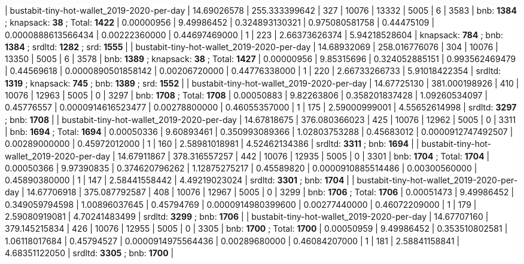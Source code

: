 | bustabit-tiny-hot-wallet_2019-2020-per-day | 14.69026578 | 255.333399642 | 327 | 10076 | 13332 | 5005 | 6 | 3583 | bnb: **1384** ; knapsack: **38** ; Total: **1422** | 0.00000956 | 9.49986452 | 0.324893130321 | 0.975080581758 | 0.44475109 | 0.0000888613566434 | 0.00222360000 | 0.44697469000 | 1 | 223 | 2.66373626374 | 5.94218528604 | knapsack: **784** ; bnb: **1384** ; srdltd: **1282** ; srd: **1555** |
| bustabit-tiny-hot-wallet_2019-2020-per-day | 14.68932069 | 258.016776076 | 304 | 10076 | 13350 | 5005 | 6 | 3578 | bnb: **1389** ; knapsack: **38** ; Total: **1427** | 0.00000956 | 9.85315696 | 0.324052885151 | 0.993562469479 | 0.44569618 | 0.0000890501858142 | 0.00206720000 | 0.44776338000 | 1 | 220 | 2.66733266733 | 5.91018422354 | srdltd: **1319** ; knapsack: **745** ; bnb: **1389** ; srd: **1552** |
| bustabit-tiny-hot-wallet_2019-2020-per-day | 14.67725130 | 381.000198926 | 410 | 10076 | 12963 | 5005 | 0 | 3297 | bnb: **1708** ; Total: **1708** | 0.00050883 | 9.82263806 | 0.358201837428 | 1.09260534097 | 0.45776557 | 0.0000914616523477 | 0.00278800000 | 0.46055357000 | 1 | 175 | 2.59000999001 | 4.55652614998 | srdltd: **3297** ; bnb: **1708** |
| bustabit-tiny-hot-wallet_2019-2020-per-day | 14.67818675 | 376.080366023 | 425 | 10076 | 12962 | 5005 | 0 | 3311 | bnb: **1694** ; Total: **1694** | 0.00050336 | 9.60893461 | 0.350993089366 | 1.02803753288 | 0.45683012 | 0.0000912747492507 | 0.00289000000 | 0.45972012000 | 1 | 160 | 2.58981018981 | 4.52462134386 | srdltd: **3311** ; bnb: **1694** |
| bustabit-tiny-hot-wallet_2019-2020-per-day | 14.67911867 | 378.316557257 | 442 | 10076 | 12935 | 5005 | 0 | 3301 | bnb: **1704** ; Total: **1704** | 0.00050366 | 9.97390835 | 0.374620796262 | 1.12875275217 | 0.45589820 | 0.0000910885514486 | 0.00300560000 | 0.45890380000 | 1 | 147 | 2.58441558442 | 4.49219023024 | srdltd: **3301** ; bnb: **1704** |
| bustabit-tiny-hot-wallet_2019-2020-per-day | 14.67706918 | 375.087792587 | 408 | 10076 | 12967 | 5005 | 0 | 3299 | bnb: **1706** ; Total: **1706** | 0.00051473 | 9.49986452 | 0.349059794598 | 1.00896037645 | 0.45794769 | 0.0000914980399600 | 0.00277440000 | 0.46072209000 | 1 | 179 | 2.59080919081 | 4.70241483499 | srdltd: **3299** ; bnb: **1706** |
| bustabit-tiny-hot-wallet_2019-2020-per-day | 14.67707160 | 379.145215834 | 426 | 10076 | 12955 | 5005 | 0 | 3305 | bnb: **1700** ; Total: **1700** | 0.00050959 | 9.49986452 | 0.353510802581 | 1.06118017684 | 0.45794527 | 0.0000914975564436 | 0.00289680000 | 0.46084207000 | 1 | 181 | 2.58841158841 | 4.68351122050 | srdltd: **3305** ; bnb: **1700** |



